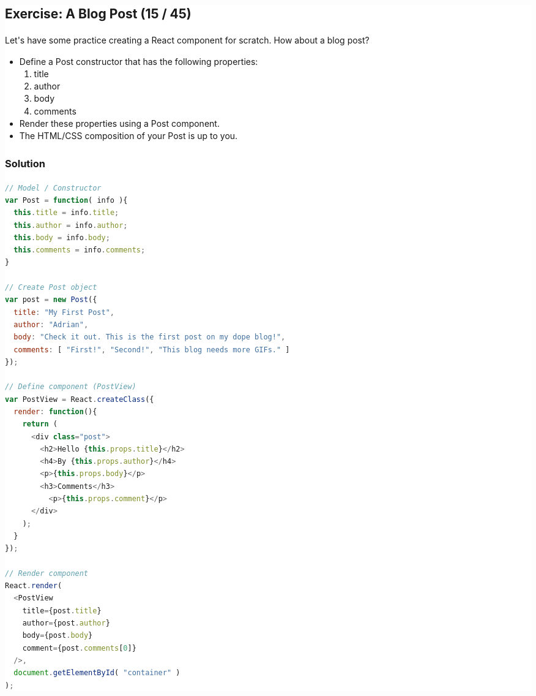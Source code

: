 ## Exercise: A Blog Post (15 / 45)

Let's have some practice creating a React component for scratch. How about a blog post?
* Define a Post constructor that has the following properties:
  1. title
  2. author
  3. body
  4. comments
* Render these properties using a Post component.
* The HTML/CSS composition of your Post is up to you.

### Solution

```js
// Model / Constructor
var Post = function( info ){
  this.title = info.title;
  this.author = info.author;
  this.body = info.body;
  this.comments = info.comments;
}

// Create Post object
var post = new Post({
  title: "My First Post",
  author: "Adrian",
  body: "Check it out. This is the first post on my dope blog!",
  comments: [ "First!", "Second!", "This blog needs more GIFs." ]
});

// Define component (PostView)
var PostView = React.createClass({
  render: function(){
    return (
      <div class="post">
        <h2>Hello {this.props.title}</h2>
        <h4>By {this.props.author}</h4>
        <p>{this.props.body}</p>
        <h3>Comments</h3>
          <p>{this.props.comment}</p>
      </div>
    );
  }
});

// Render component
React.render(
  <PostView
    title={post.title}
    author={post.author}
    body={post.body}
    comment={post.comments[0]}
  />,
  document.getElementById( "container" )
);
```
